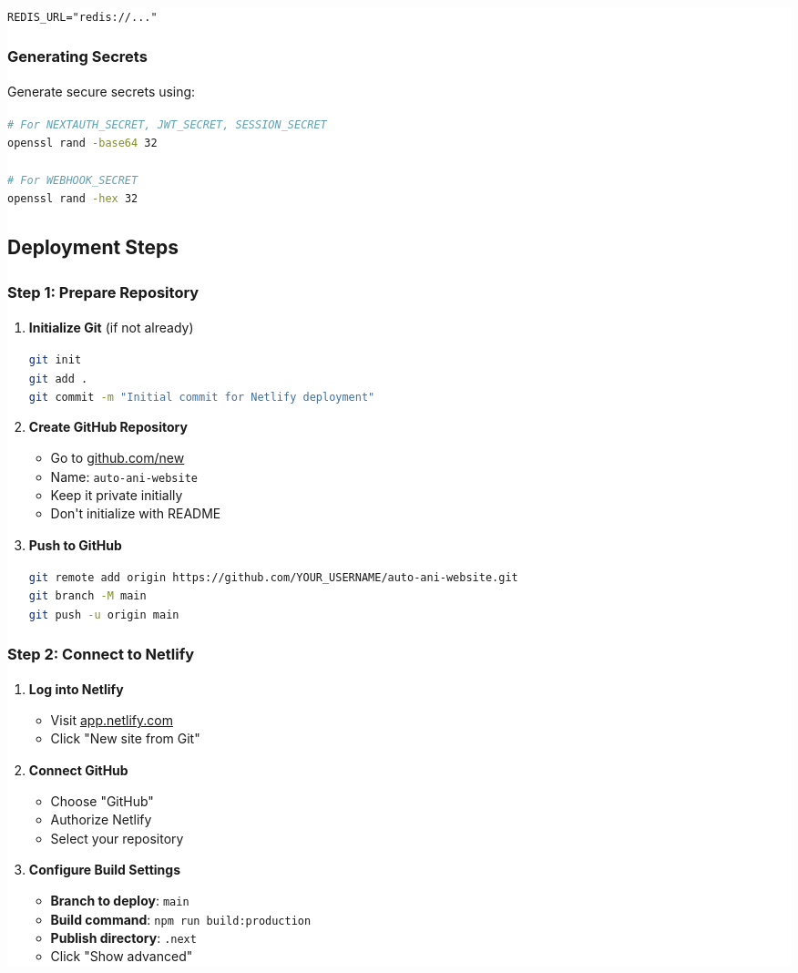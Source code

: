 ```env
REDIS_URL="redis://..."
```

### Generating Secrets

Generate secure secrets using:
```bash
# For NEXTAUTH_SECRET, JWT_SECRET, SESSION_SECRET
openssl rand -base64 32

# For WEBHOOK_SECRET
openssl rand -hex 32
```

## Deployment Steps

### Step 1: Prepare Repository

1. **Initialize Git** (if not already)
   ```bash
   git init
   git add .
   git commit -m "Initial commit for Netlify deployment"
   ```

2. **Create GitHub Repository**
   - Go to [github.com/new](https://github.com/new)
   - Name: `auto-ani-website`
   - Keep it private initially
   - Don't initialize with README

3. **Push to GitHub**
   ```bash
   git remote add origin https://github.com/YOUR_USERNAME/auto-ani-website.git
   git branch -M main
   git push -u origin main
   ```

### Step 2: Connect to Netlify

1. **Log into Netlify**
   - Visit [app.netlify.com](https://app.netlify.com)
   - Click "New site from Git"

2. **Connect GitHub**
   - Choose "GitHub"
   - Authorize Netlify
   - Select your repository

3. **Configure Build Settings**
   - **Branch to deploy**: `main`
   - **Build command**: `npm run build:production`
   - **Publish directory**: `.next`
   - Click "Show advanced"
